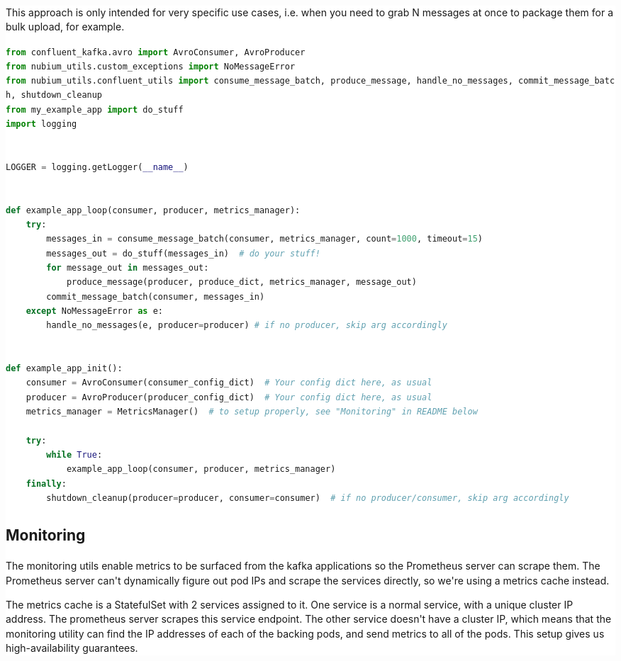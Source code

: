 This approach is only intended for very specific use cases, i.e. when you need to grab
N messages at once to package them for a bulk upload, for example. 
```python
from confluent_kafka.avro import AvroConsumer, AvroProducer
from nubium_utils.custom_exceptions import NoMessageError
from nubium_utils.confluent_utils import consume_message_batch, produce_message, handle_no_messages, commit_message_batch, shutdown_cleanup
from my_example_app import do_stuff
import logging


LOGGER = logging.getLogger(__name__)


def example_app_loop(consumer, producer, metrics_manager):
    try:
        messages_in = consume_message_batch(consumer, metrics_manager, count=1000, timeout=15)
        messages_out = do_stuff(messages_in)  # do your stuff!
        for message_out in messages_out:
            produce_message(producer, produce_dict, metrics_manager, message_out)
        commit_message_batch(consumer, messages_in)
    except NoMessageError as e:
        handle_no_messages(e, producer=producer) # if no producer, skip arg accordingly


def example_app_init():
    consumer = AvroConsumer(consumer_config_dict)  # Your config dict here, as usual
    producer = AvroProducer(producer_config_dict)  # Your config dict here, as usual
    metrics_manager = MetricsManager()  # to setup properly, see "Monitoring" in README below

    try:
        while True:
            example_app_loop(consumer, producer, metrics_manager)
    finally:
        shutdown_cleanup(producer=producer, consumer=consumer)  # if no producer/consumer, skip arg accordingly
```


## Monitoring
The monitoring utils enable metrics to be surfaced from the kafka applications
so the Prometheus server can scrape them.
The Prometheus server can't dynamically figure out pod IPs and scrape the
services directly, so we're using a metrics cache instead.

The metrics cache is a StatefulSet with 2 services assigned to it.
One service is a normal service, with a unique cluster IP address.
The prometheus server scrapes this service endpoint.
The other service doesn't have a cluster IP,
which means that the monitoring utility can find the IP addresses of each
of the backing pods, and send metrics to all of the pods.
This setup gives us high-availability guarantees.
